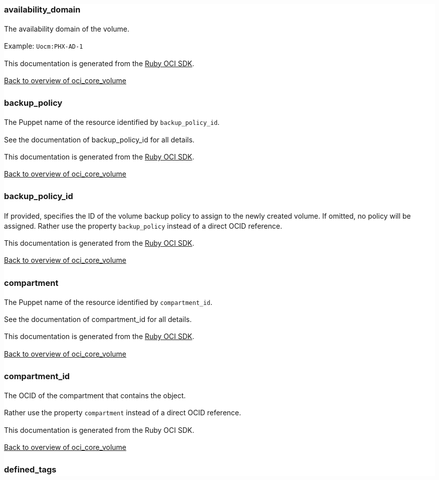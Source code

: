### availability_domain<a name='oci_core_volume_availability_domain'>

  The availability domain of the volume.

Example: `Uocm:PHX-AD-1`

  This documentation is generated from the [Ruby OCI SDK](https://github.com/oracle/oci-ruby-sdk).



[Back to overview of oci_core_volume](#attributes)

### backup_policy<a name='oci_core_volume_backup_policy'>

The Puppet name of the resource identified by `backup_policy_id`.

See the documentation of backup_policy_id for all details.

This documentation is generated from the [Ruby OCI SDK](https://github.com/oracle/oci-ruby-sdk).



[Back to overview of oci_core_volume](#attributes)

### backup_policy_id<a name='oci_core_volume_backup_policy_id'>

  If provided, specifies the ID of the volume backup policy to assign to the newly
created volume. If omitted, no policy will be assigned.
  Rather use the property `backup_policy` instead of a direct OCID reference.

  This documentation is generated from the [Ruby OCI SDK](https://github.com/oracle/oci-ruby-sdk).



[Back to overview of oci_core_volume](#attributes)

### compartment<a name='oci_core_volume_compartment'>

The Puppet name of the resource identified by `compartment_id`.

See the documentation of compartment_id for all details.

This documentation is generated from the [Ruby OCI SDK](https://github.com/oracle/oci-ruby-sdk).



[Back to overview of oci_core_volume](#attributes)

### compartment_id<a name='oci_core_volume_compartment_id'>

The OCID of the compartment that contains the object.

Rather use the property `compartment` instead of a direct OCID reference.

This documentation is generated from the Ruby OCI SDK.



[Back to overview of oci_core_volume](#attributes)

### defined_tags<a name='oci_core_volume_defined_tags'>
